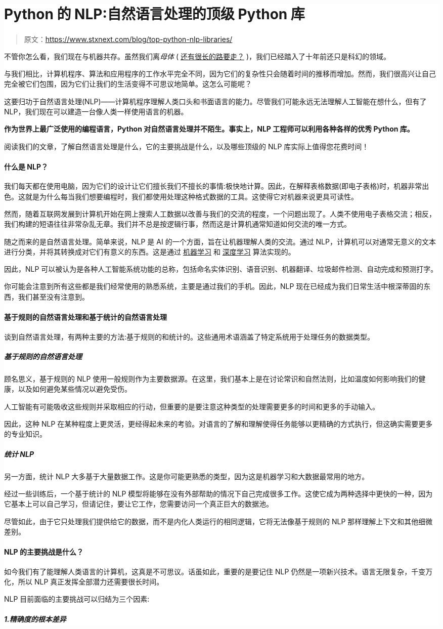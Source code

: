 # Python 的 NLP:自然语言处理的顶级 Python 库

> 原文：<https://www.stxnext.com/blog/top-python-nlp-libraries/>

 不管你怎么看，我们现在与机器共存。虽然我们离*母体* ( [还有很长的路要走？](/blog/will-artificial-intelligence-replace-developers/) )，我们已经踏入了十年前还只是科幻的领域。

与我们相比，计算机程序、算法和应用程序的工作水平完全不同，因为它们的复杂性只会随着时间的推移而增加。然而，我们很高兴让自己完全被它们包围，因为它们让我们的生活变得不可思议地简单。这怎么可能呢？

这要归功于自然语言处理(NLP)——计算机程序理解人类口头和书面语言的能力。尽管我们可能永远无法理解人工智能在想什么，但有了 NLP，我们现在可以建造一台像人类一样使用语言的机器。

**作为世界上最广泛使用的**[](/services/python-development/)**编程语言，Python 对自然语言处理并不陌生。事实上，NLP 工程师可以利用各种各样的优秀 Python 库。**

阅读我们的文章，了解自然语言处理是什么，它的主要挑战是什么，以及哪些顶级的 NLP 库实际上值得您花费时间！ 

#### 什么是 NLP？

我们每天都在使用电脑，因为它们的设计让它们擅长我们不擅长的事情:极快地计算。因此，在解释表格数据(即电子表格)时，机器非常出色。这就是为什么每当我们想要编程时，我们都使用处理这种格式数据的工具。这使得它对机器来说更具可读性。

然而，随着互联网发展到计算机开始在网上搜索人工数据以改善与我们的交流的程度，一个问题出现了。人类不使用电子表格交流；相反，我们构建的短语往往非常杂乱无章。我们并不总是按逻辑行事，然而这是计算机通常知道如何交流的唯一方式。

随之而来的是自然语言处理。简单来说，NLP 是 AI 的一个方面，旨在让机器理解人类的交流。通过 NLP，计算机可以对通常无意义的文本进行分类，并将其转换成对它们有意义的东西。这是通过 [机器学习](/services/machine-learning/) 和 [深度学习](/services/data-engineering/) 算法实现的。

因此，NLP 可以被认为是各种人工智能系统功能的总称，包括命名实体识别、语音识别、机器翻译、垃圾邮件检测、自动完成和预测打字。

你可能会注意到所有这些都是我们经常使用的熟悉系统，主要是通过我们的手机。因此，NLP 现在已经成为我们日常生活中根深蒂固的东西，我们甚至没有注意到。

#### 基于规则的自然语言处理和基于统计的自然语言处理

谈到自然语言处理，有两种主要的方法:基于规则的和统计的。这些通用术语涵盖了特定系统用于处理任务的数据类型。

##### 基于规则的自然语言处理

顾名思义，基于规则的 NLP 使用一般规则作为主要数据源。在这里，我们基本上是在讨论常识和自然法则，比如温度如何影响我们的健康，以及如何避免某些情况以避免受伤。

人工智能有可能吸收这些规则并采取相应的行动，但重要的是要注意这种类型的处理需要更多的时间和更多的手动输入。

因此，这种 NLP 在某种程度上更灵活，更经得起未来的考验。对语言的了解和理解使得任务能够以更精确的方式执行，但这确实需要更多的专业知识。

##### 统计 NLP

另一方面，统计 NLP 大多基于大量数据工作。这是你可能更熟悉的类型，因为这是机器学习和大数据最常用的地方。

经过一些训练后，一个基于统计的 NLP 模型将能够在没有外部帮助的情况下自己完成很多工作。这使它成为两种选择中更快的一种，因为它基本上可以自己学习，但请记住，要让它工作，您需要访问一个真正巨大的数据池。

尽管如此，由于它只处理我们提供给它的数据，而不是内化人类运行的相同逻辑，它将无法像基于规则的 NLP 那样理解上下文和其他细微差别。

#### NLP 的主要挑战是什么？

如今我们有了能理解人类语言的计算机，这真是不可思议。话虽如此，重要的是要记住 NLP 仍然是一项新兴技术。语言无限复杂，千变万化，所以 NLP 真正发挥全部潜力还需要很长时间。

NLP 目前面临的主要挑战可以归结为三个因素:

##### 1.精确度的根本差异
